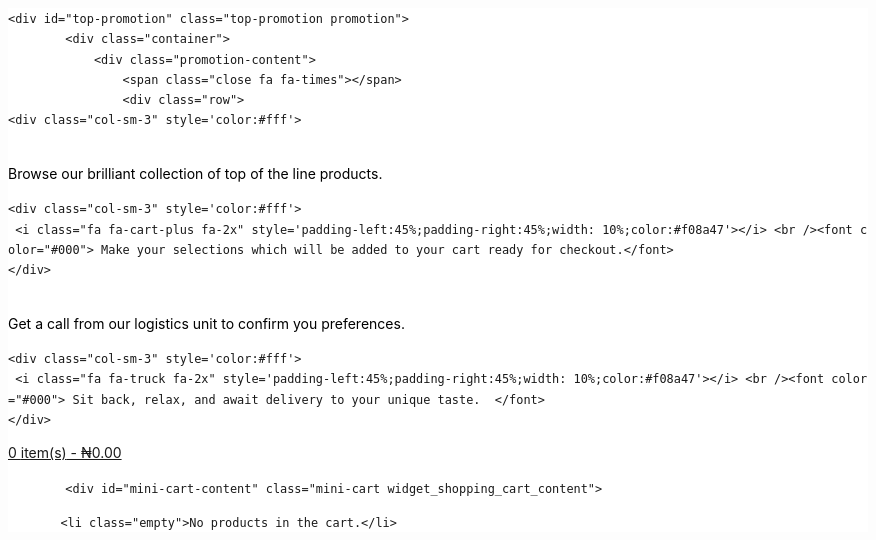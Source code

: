 



</head>

<body class="home page page-id-2137 page-template-default yith-wcan-free full-content header-dark yellow wpb-js-composer js-comp-ver-4.9.2 vc_responsive">
<div id="page" class="hfeed site">

	<div id="top-promotion" class="top-promotion promotion">
			<div class="container">
				<div class="promotion-content">
					<span class="close fa fa-times"></span>
					<div class="row">
    <div class="col-sm-3" style='color:#fff'>
   <i class="fa fa-list fa-2x" style='padding-left:45%;padding-right:45%;width: 10%;color:#f08a47'></i> <br /><font color="#000">Browse our brilliant collection of top of the line products. </font>  </div>

    <div class="col-sm-3" style='color:#fff'>
     <i class="fa fa-cart-plus fa-2x" style='padding-left:45%;padding-right:45%;width: 10%;color:#f08a47'></i> <br /><font color="#000"> Make your selections which will be added to your cart ready for checkout.</font>
    </div>

 <div class="col-sm-3" style='color:#fff'>
  <i class="fa fa-mobile fa-2x" style='padding-left:45%;padding-right:45%;width: 10%;color:#f08a47'></i> <br /><font color="#000"> Get a call from our logistics unit to confirm you preferences.</font>
    </div>

    <div class="col-sm-3" style='color:#fff'>
     <i class="fa fa-truck fa-2x" style='padding-left:45%;padding-right:45%;width: 10%;color:#f08a47'></i> <br /><font color="#000"> Sit back, relax, and await delivery to your unique taste.  </font>
    </div>
  </div>
				</div>
			</div>
		</div>	<div id="topbar" class="topbar">
		<div class="container">
			<div class="row">
				<div class="topbar-left topbar-sidebar col-xs-12 col-sm-6 col-md-6">
					<div id="ta-mini-cart-widget-5" class="widget ta-mini-cart-widget">
		<div class="mini-cart">
			<a href="http://thedawnstore.com/cart/" class="cart-contents" title="View your shopping cart">
				<i class="fa fa-shopping-cart"></i>
				<span class="mini-cart-counter">0 <span>item(s)</span></span>
				- <span class="amount">&#8358;0.00</span>				<span class="arrow"><i class="fa fa-arrow-right"></i></span>
			</a>

			<div id="mini-cart-content" class="mini-cart widget_shopping_cart_content">

<ul class="cart_list product_list_widget ">

	
		<li class="empty">No products in the cart.</li>
